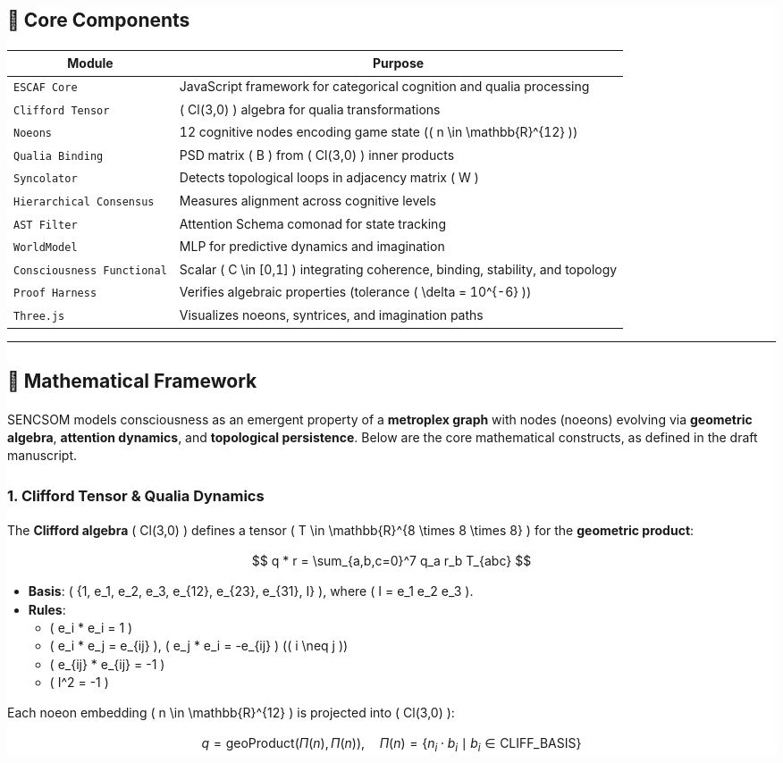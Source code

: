 ## 🧩 Core Components

| Module | Purpose |
|-------|--------|
| `ESCAF Core` | JavaScript framework for categorical cognition and qualia processing |
| `Clifford Tensor` | \( Cl(3,0) \) algebra for qualia transformations |
| `Noeons` | 12 cognitive nodes encoding game state (\( n \in \mathbb{R}^{12} \)) |
| `Qualia Binding` | PSD matrix \( B \) from \( Cl(3,0) \) inner products |
| `Syncolator` | Detects topological loops in adjacency matrix \( W \) |
| `Hierarchical Consensus` | Measures alignment across cognitive levels |
| `AST Filter` | Attention Schema comonad for state tracking |
| `WorldModel` | MLP for predictive dynamics and imagination |
| `Consciousness Functional` | Scalar \( C \in [0,1] \) integrating coherence, binding, stability, and topology |
| `Proof Harness` | Verifies algebraic properties (tolerance \( \delta = 10^{-6} \)) |
| `Three.js` | Visualizes noeons, syntrices, and imagination paths |

---

## 📘 Mathematical Framework

SENCSOM models consciousness as an emergent property of a **metroplex graph** with nodes (noeons) evolving via **geometric algebra**, **attention dynamics**, and **topological persistence**. Below are the core mathematical constructs, as defined in the draft manuscript.

### 1. **Clifford Tensor & Qualia Dynamics**

The **Clifford algebra** \( Cl(3,0) \) defines a tensor \( T \in \mathbb{R}^{8 \times 8 \times 8} \) for the **geometric product**:

$$
q * r = \sum_{a,b,c=0}^7 q_a r_b T_{abc}
$$

- **Basis**: \( \{1, e_1, e_2, e_3, e_{12}, e_{23}, e_{31}, I\} \), where \( I = e_1 e_2 e_3 \).
- **Rules**:
  - \( e_i * e_i = 1 \)
  - \( e_i * e_j = e_{ij} \), \( e_j * e_i = -e_{ij} \) (\( i \neq j \))
  - \( e_{ij} * e_{ij} = -1 \)
  - \( I^2 = -1 \)

Each noeon embedding \( n \in \mathbb{R}^{12} \) is projected into \( Cl(3,0) \):

$$
q = \text{geoProduct}(\Pi(n), \Pi(n)), \quad \Pi(n) = \{ n_i \cdot b_i \mid b_i \in \text{CLIFF_BASIS} \}
$$
